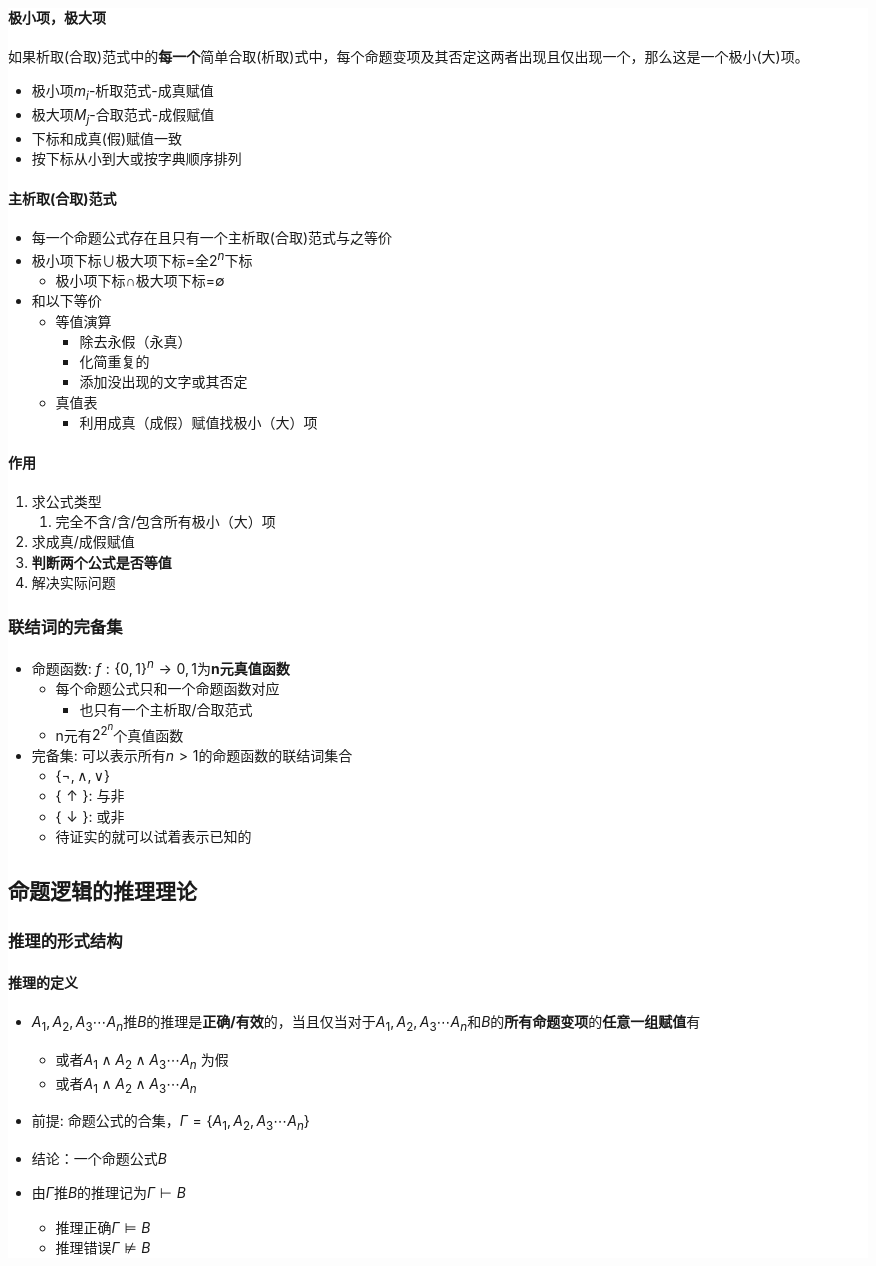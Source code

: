 #### 极小项，极大项
如果析取(合取)范式中的**每一个**简单合取(析取)式中，每个命题变项及其否定这两者出现且仅出现一个，那么这是一个极小(大)项。
- 极小项$m_i$-析取范式-成真赋值
- 极大项$M_j$-合取范式-成假赋值
- 下标和成真(假)赋值一致
- 按下标从小到大或按字典顺序排列

#### 主析取(合取)范式
- 每一个命题公式存在且只有一个主析取(合取)范式与之等价
- 极小项下标$\cup$极大项下标=全$2^n$下标
  - 极小项下标$\cap$极大项下标=$\emptyset$
- 和以下等价
  - 等值演算
    - 除去永假（永真）
    - 化简重复的
    - 添加没出现的文字或其否定
  - 真值表
    - 利用成真（成假）赋值找极小（大）项

#### 作用
1. 求公式类型
   1. 完全不含/含/包含所有极小（大）项
2. 求成真/成假赋值
3. **判断两个公式是否等值**
4. 解决实际问题

### 联结词的完备集
- 命题函数: $f: \{0,1\}^n\to {0,1}$为**n元真值函数**
  - 每个命题公式只和一个命题函数对应
    - 也只有一个主析取/合取范式
  - n元有$2^{2^{n}}$个真值函数
- 完备集: 可以表示所有$n>1$的命题函数的联结词集合
  - $\{\lnot,\land,\lor\}$
  - $\{\uparrow\}$: 与非
  - $\{\downarrow\}$: 或非
  - 待证实的就可以试着表示已知的

## 命题逻辑的推理理论
### 推理的形式结构
#### 推理的定义
- $A_1,A_2,A_3\cdots A_n$推$B$的推理是**正确/有效**的，当且仅当对于$A_1,A_2,A_3\cdots A_n$和$B$的**所有命题变项**的**任意一组赋值**有
  - 或者$A_1 \land A_2 \land A_3 \cdots A_n$ 为假
  - 或者$A_1 \land A_2 \land A_3 \cdots A_n$

- 前提: 命题公式的合集，$\Gamma = \{A_1,A_2,A_3\cdots A_n\}$
- 结论：一个命题公式$B$
- 由$\Gamma$推$B$的推理记为$\Gamma \vdash B$
  - 推理正确$\Gamma \models B$
  - 推理错误$\Gamma \nvDash B$
